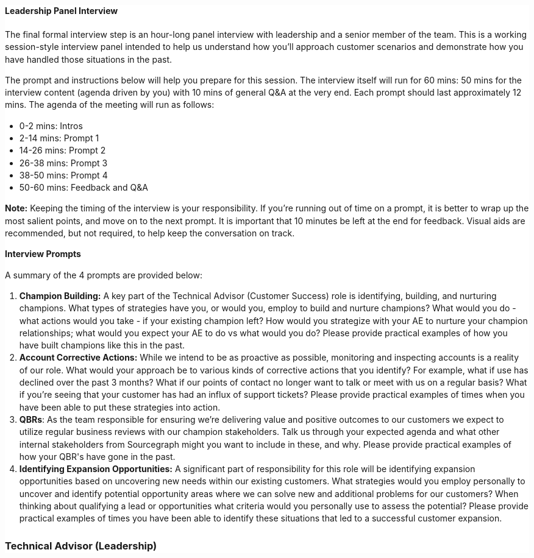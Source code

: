 #### Leadership Panel Interview

The final formal interview step is an hour-long panel interview with leadership and a senior member of the team. This is a working session-style interview panel intended to help us understand how you’ll approach customer scenarios and demonstrate how you have handled those situations in the past.

The prompt and instructions below will help you prepare for this session. The interview itself will run for 60 mins: 50 mins for the interview content (agenda driven by you) with 10 mins of general Q&A at the very end. Each prompt should last approximately 12 mins. The agenda of the meeting will run as follows:

- 0-2 mins: Intros
- 2-14 mins: Prompt 1
- 14-26 mins: Prompt 2
- 26-38 mins: Prompt 3
- 38-50 mins: Prompt 4
- 50-60 mins: Feedback and Q&A

**Note:** Keeping the timing of the interview is your responsibility. If you’re running out of time on a prompt, it is better to wrap up the most salient points, and move on to the next prompt. It is important that 10 minutes be left at the end for feedback. Visual aids are recommended, but not required, to help keep the conversation on track.

**Interview Prompts**

A summary of the 4 prompts are provided below:

1. **Champion Building:** A key part of the Technical Advisor (Customer Success) role is identifying, building, and nurturing champions. What types of strategies have you, or would you, employ to build and nurture champions? What would you do - what actions would you take - if your existing champion left? How would you strategize with your AE to nurture your champion relationships; what would you expect your AE to do vs what would you do? Please provide practical examples of how you have built champions like this in the past.
2. **Account Corrective Actions:** While we intend to be as proactive as possible, monitoring and inspecting accounts is a reality of our role. What would your approach be to various kinds of corrective actions that you identify? For example, what if use has declined over the past 3 months? What if our points of contact no longer want to talk or meet with us on a regular basis? What if you’re seeing that your customer has had an influx of support tickets? Please provide practical examples of times when you have been able to put these strategies into action.
3. **QBRs**: As the team responsible for ensuring we’re delivering value and positive outcomes to our customers we expect to utilize regular business reviews with our champion stakeholders. Talk us through your expected agenda and what other internal stakeholders from Sourcegraph might you want to include in these, and why. Please provide practical examples of how your QBR's have gone in the past.
4. **Identifying Expansion Opportunities:** A significant part of responsibility for this role will be identifying expansion opportunities based on uncovering new needs within our existing customers. What strategies would you employ personally to uncover and identify potential opportunity areas where we can solve new and additional problems for our customers? When thinking about qualifying a lead or opportunities what criteria would you personally use to assess the potential? Please provide practical examples of times you have been able to identify these situations that led to a successful customer expansion.

### Technical Advisor (Leadership)
